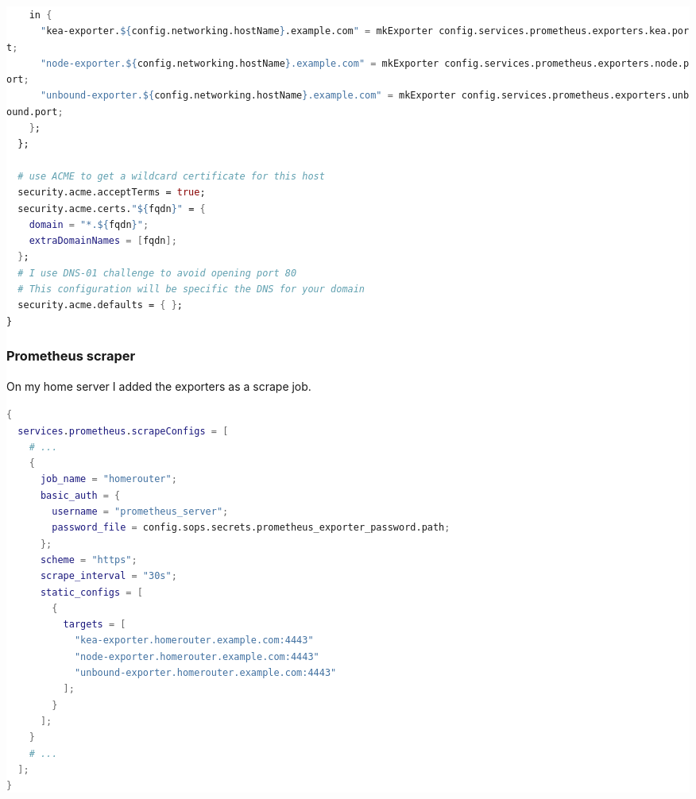 ```nix
    in {
      "kea-exporter.${config.networking.hostName}.example.com" = mkExporter config.services.prometheus.exporters.kea.port;
      "node-exporter.${config.networking.hostName}.example.com" = mkExporter config.services.prometheus.exporters.node.port;
      "unbound-exporter.${config.networking.hostName}.example.com" = mkExporter config.services.prometheus.exporters.unbound.port;
    };
  };

  # use ACME to get a wildcard certificate for this host
  security.acme.acceptTerms = true;
  security.acme.certs."${fqdn}" = {
    domain = "*.${fqdn}";
    extraDomainNames = [fqdn];
  };
  # I use DNS-01 challenge to avoid opening port 80
  # This configuration will be specific the DNS for your domain
  security.acme.defaults = { };
}
```

### Prometheus scraper

On my home server I added the exporters as a scrape job.

```nix
{
  services.prometheus.scrapeConfigs = [
    # ...
    {
      job_name = "homerouter";
      basic_auth = {
        username = "prometheus_server";
        password_file = config.sops.secrets.prometheus_exporter_password.path;
      };
      scheme = "https";
      scrape_interval = "30s";
      static_configs = [
        {
          targets = [
            "kea-exporter.homerouter.example.com:4443"
            "node-exporter.homerouter.example.com:4443"
            "unbound-exporter.homerouter.example.com:4443"
          ];
        }
      ];
    }
    # ...
  ];
}
```


[`networking.interfaces`]: https://search.nixos.org/options?query=networking.interfaces
[`systemd.network`]: https://search.nixos.org/options?query=systemd.network
[systemd-networkd]: https://www.freedesktop.org/software/systemd/man/latest/systemd-networkd.html
[`netdev`]: https://www.freedesktop.org/software/systemd/man/latest/systemd.netdev.html
[nftables]: https://www.nftables.org
[notnft]: https://github.com/chayleaf/notnft
[martian packets]: https://en.wikipedia.org/wiki/Martian_packet
[Dnsmasq]: https://thekelleys.org.uk/dnsmasq/doc.html
[Kea]: https://www.isc.org/kea
[Unbound]: https://www.nlnetlabs.nl/projects/unbound/about
[Prometheus]: https://prometheus.io
[Grafana]: https://grafana.com